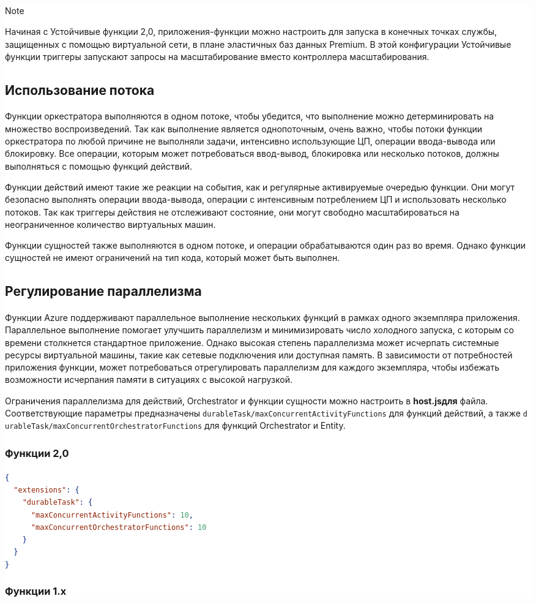 > [!NOTE]
> Начиная с Устойчивые функции 2,0, приложения-функции можно настроить для запуска в конечных точках службы, защищенных с помощью виртуальной сети, в плане эластичных баз данных Premium. В этой конфигурации Устойчивые функции триггеры запускают запросы на масштабирование вместо контроллера масштабирования.

## <a name="thread-usage"></a>Использование потока

Функции оркестратора выполняются в одном потоке, чтобы убедится, что выполнение можно детерминировать на множество воспроизведений. Так как выполнение является однопоточным, очень важно, чтобы потоки функции оркестратора по любой причине не выполняли задачи, интенсивно использующие ЦП, операции ввода-вывода или блокировку. Все операции, которым может потребоваться ввод-вывод, блокировка или несколько потоков, должны выполняться с помощью функций действий.

Функции действий имеют такие же реакции на события, как и регулярные активируемые очередью функции. Они могут безопасно выполнять операции ввода-вывода, операции с интенсивным потреблением ЦП и использовать несколько потоков. Так как триггеры действия не отслеживают состояние, они могут свободно масштабироваться на неограниченное количество виртуальных машин.

Функции сущностей также выполняются в одном потоке, и операции обрабатываются один раз во время. Однако функции сущностей не имеют ограничений на тип кода, который может быть выполнен.

## <a name="concurrency-throttles"></a>Регулирование параллелизма

Функции Azure поддерживают параллельное выполнение нескольких функций в рамках одного экземпляра приложения. Параллельное выполнение помогает улучшить параллелизм и минимизировать число холодного запуска, с которым со времени столкнется стандартное приложение. Однако высокая степень параллелизма может исчерпать системные ресурсы виртуальной машины, такие как сетевые подключения или доступная память. В зависимости от потребностей приложения функции, может потребоваться отрегулировать параллелизм для каждого экземпляра, чтобы избежать возможности исчерпания памяти в ситуациях с высокой нагрузкой.

Ограничения параллелизма для действий, Orchestrator и функции сущности можно настроить в **host.jsдля** файла. Соответствующие параметры предназначены `durableTask/maxConcurrentActivityFunctions` для функций действий, а также `durableTask/maxConcurrentOrchestratorFunctions` для функций Orchestrator и Entity.

### <a name="functions-20"></a>Функции 2,0

```json
{
  "extensions": {
    "durableTask": {
      "maxConcurrentActivityFunctions": 10,
      "maxConcurrentOrchestratorFunctions": 10
    }
  }
}
```

### <a name="functions-1x"></a>Функции 1.x
